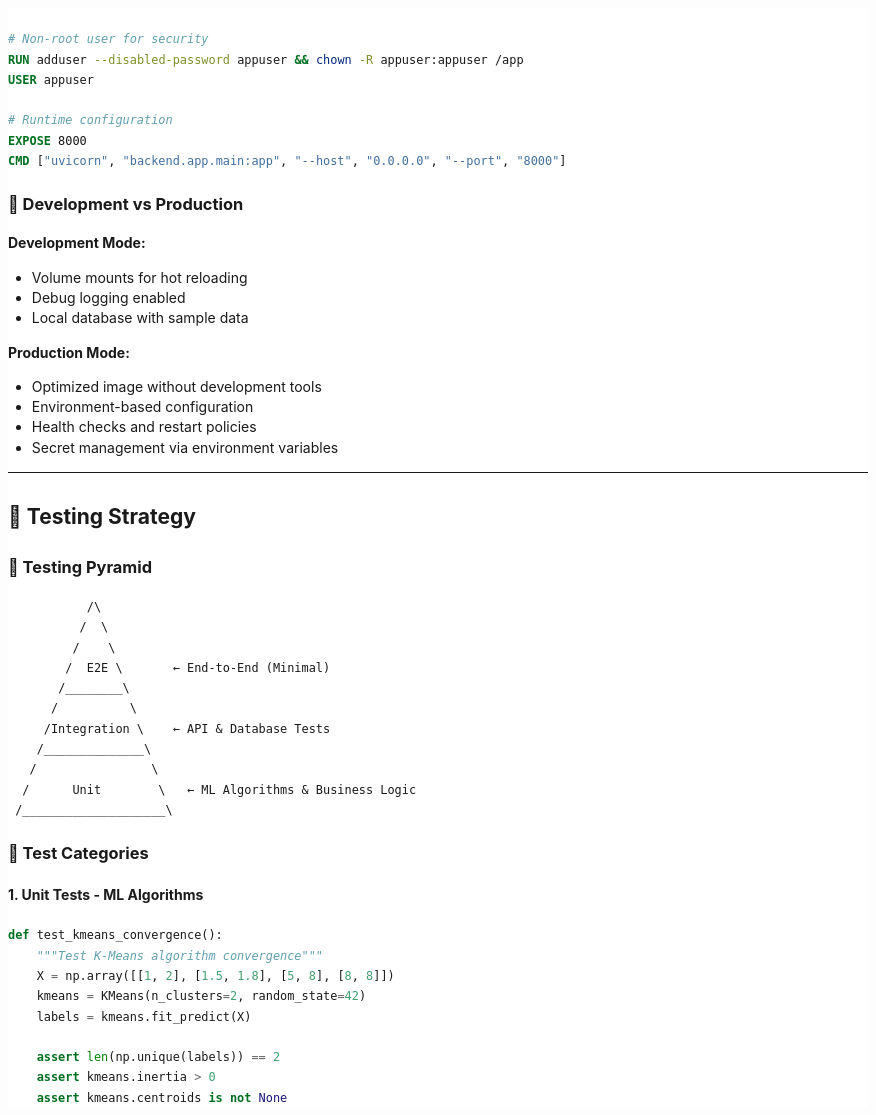 ```dockerfile

# Non-root user for security
RUN adduser --disabled-password appuser && chown -R appuser:appuser /app
USER appuser

# Runtime configuration
EXPOSE 8000
CMD ["uvicorn", "backend.app.main:app", "--host", "0.0.0.0", "--port", "8000"]
```

### 🔧 Development vs Production

**Development Mode:**
- Volume mounts for hot reloading
- Debug logging enabled
- Local database with sample data

**Production Mode:**
- Optimized image without development tools
- Environment-based configuration
- Health checks and restart policies
- Secret management via environment variables

---

## 🧪 Testing Strategy

### 🎯 Testing Pyramid

```
           /\
          /  \
         /    \
        /  E2E \       ← End-to-End (Minimal)
       /________\
      /          \
     /Integration \    ← API & Database Tests
    /______________\
   /                \
  /      Unit        \   ← ML Algorithms & Business Logic
 /____________________\
```

### 🔬 Test Categories

#### 1. **Unit Tests** - ML Algorithms
```python
def test_kmeans_convergence():
    """Test K-Means algorithm convergence"""
    X = np.array([[1, 2], [1.5, 1.8], [5, 8], [8, 8]])
    kmeans = KMeans(n_clusters=2, random_state=42)
    labels = kmeans.fit_predict(X)
    
    assert len(np.unique(labels)) == 2
    assert kmeans.inertia > 0
    assert kmeans.centroids is not None
```
